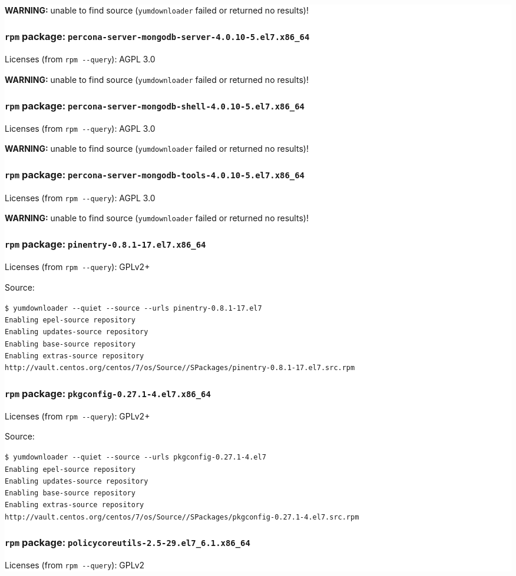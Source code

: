 **WARNING:** unable to find source (`yumdownloader` failed or returned no results)!

### `rpm` package: `percona-server-mongodb-server-4.0.10-5.el7.x86_64`

Licenses (from `rpm --query`): AGPL 3.0

**WARNING:** unable to find source (`yumdownloader` failed or returned no results)!

### `rpm` package: `percona-server-mongodb-shell-4.0.10-5.el7.x86_64`

Licenses (from `rpm --query`): AGPL 3.0

**WARNING:** unable to find source (`yumdownloader` failed or returned no results)!

### `rpm` package: `percona-server-mongodb-tools-4.0.10-5.el7.x86_64`

Licenses (from `rpm --query`): AGPL 3.0

**WARNING:** unable to find source (`yumdownloader` failed or returned no results)!

### `rpm` package: `pinentry-0.8.1-17.el7.x86_64`

Licenses (from `rpm --query`): GPLv2+

Source:

```console
$ yumdownloader --quiet --source --urls pinentry-0.8.1-17.el7
Enabling epel-source repository
Enabling updates-source repository
Enabling base-source repository
Enabling extras-source repository
http://vault.centos.org/centos/7/os/Source//SPackages/pinentry-0.8.1-17.el7.src.rpm
```

### `rpm` package: `pkgconfig-0.27.1-4.el7.x86_64`

Licenses (from `rpm --query`): GPLv2+

Source:

```console
$ yumdownloader --quiet --source --urls pkgconfig-0.27.1-4.el7
Enabling epel-source repository
Enabling updates-source repository
Enabling base-source repository
Enabling extras-source repository
http://vault.centos.org/centos/7/os/Source//SPackages/pkgconfig-0.27.1-4.el7.src.rpm
```

### `rpm` package: `policycoreutils-2.5-29.el7_6.1.x86_64`

Licenses (from `rpm --query`): GPLv2
